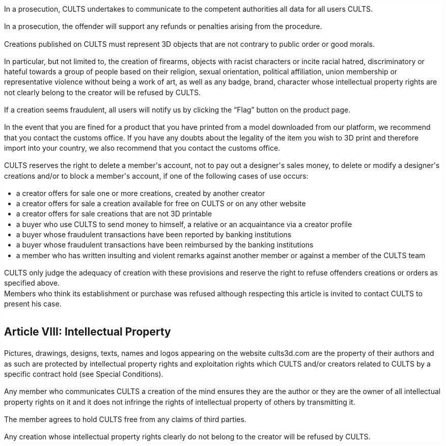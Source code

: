 In a prosecution, CULTS undertakes to communicate to the competent authorities all data for all users CULTS.

In a prosecution, the offender will support any refunds or penalties arising from the procedure.

Creations published on CULTS must represent 3D objects that are not contrary to public order or good morals.

In particular, but not limited to, the creation of firearms, objects with racist characters or incite racial hatred, discriminatory or hateful towards a group of people based on their religion, sexual orientation, political affiliation, union membership or representative violence without being a work of art, as well as any badge, brand, character whose intellectual property rights are not clearly belong to the creator will be refused by CULTS.

If a creation seems fraudulent, all users will notify us by clicking the “Flag” button on the product page.

In the event that you are fined for a product that you have printed from a model downloaded from our platform, we recommend that you contact the customs office. If you have any doubts about the legality of the item you wish to 3D print and therefore import into your country, we also recommend that you contact the customs office.

CULTS reserves the right to delete a member's account, not to pay out a designer's sales money, to delete or modify a designer's creations and/or to block a member's account, if one of the following cases of use occurs:

* a creator offers for sale one or more creations, created by another creator
* a creator offers for sale a creation available for free on CULTS or on any other website
* a creator offers for sale creations that are not 3D printable
* a buyer who use CULTS to send money to himself, a relative or an acquaintance via a creator profile
* a buyer whose fraudulent transactions have been reported by banking institutions
* a buyer whose fraudulent transactions have been reimbursed by the banking institutions
* a member who has written insulting and violent remarks against another member or against a member of the CULTS team

CULTS only judge the adequacy of creation with these provisions and reserve the right to refuse offenders creations or orders as specified above.  
Members who think its establishment or purchase was refused although respecting this article is invited to contact CULTS to present his case.

Article VIII: Intellectual Property
-----------------------------------

Pictures, drawings, designs, texts, names and logos appearing on the website cults3d.com are the property of their authors and as such are protected by intellectual property rights and exploitation rights which CULTS and/or creators related to CULTS by a specific contract hold (see Special Conditions).

Any member who communicates CULTS a creation of the mind ensures they are the author or they are the owner of all intellectual property rights on it and it does not infringe the rights of intellectual property of others by transmitting it.

The member agrees to hold CULTS free from any claims of third parties.

Any creation whose intellectual property rights clearly do not belong to the creator will be refused by CULTS.
